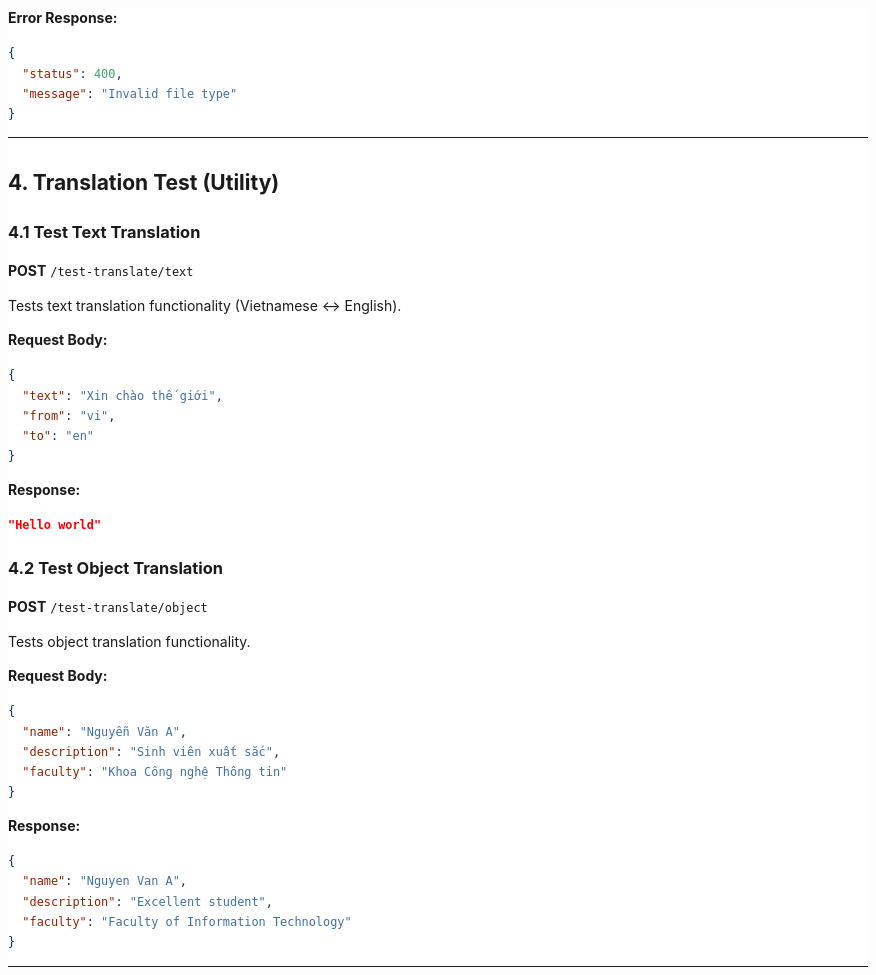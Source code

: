 **Error Response:**
```json
{
  "status": 400,
  "message": "Invalid file type"
}
```

---

## 4. Translation Test (Utility)

### 4.1 Test Text Translation
**POST** `/test-translate/text`

Tests text translation functionality (Vietnamese ↔ English).

**Request Body:**
```json
{
  "text": "Xin chào thế giới",
  "from": "vi",
  "to": "en"
}
```

**Response:**
```json
"Hello world"
```

### 4.2 Test Object Translation
**POST** `/test-translate/object`

Tests object translation functionality.

**Request Body:**
```json
{
  "name": "Nguyễn Văn A",
  "description": "Sinh viên xuất sắc",
  "faculty": "Khoa Công nghệ Thông tin"
}
```

**Response:**
```json
{
  "name": "Nguyen Van A",
  "description": "Excellent student",
  "faculty": "Faculty of Information Technology"
}
```

---
